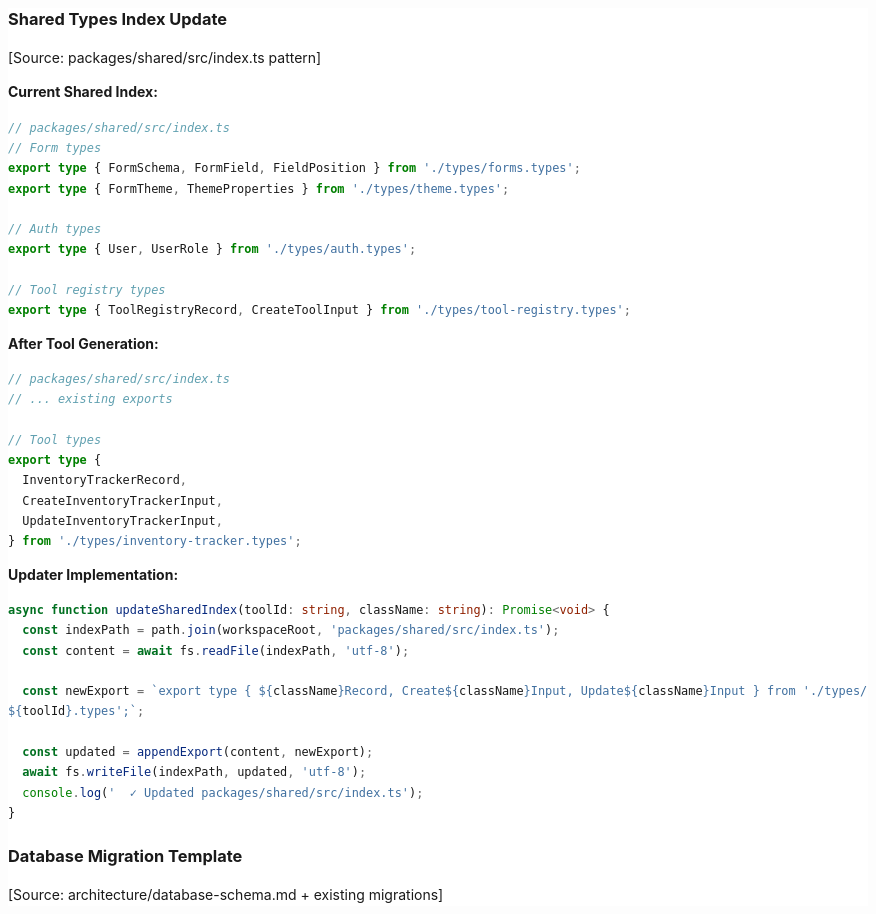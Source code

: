 ```typescript
```

### Shared Types Index Update

[Source: packages/shared/src/index.ts pattern]

**Current Shared Index:**

```typescript
// packages/shared/src/index.ts
// Form types
export type { FormSchema, FormField, FieldPosition } from './types/forms.types';
export type { FormTheme, ThemeProperties } from './types/theme.types';

// Auth types
export type { User, UserRole } from './types/auth.types';

// Tool registry types
export type { ToolRegistryRecord, CreateToolInput } from './types/tool-registry.types';
```

**After Tool Generation:**

```typescript
// packages/shared/src/index.ts
// ... existing exports

// Tool types
export type {
  InventoryTrackerRecord,
  CreateInventoryTrackerInput,
  UpdateInventoryTrackerInput,
} from './types/inventory-tracker.types';
```

**Updater Implementation:**

```typescript
async function updateSharedIndex(toolId: string, className: string): Promise<void> {
  const indexPath = path.join(workspaceRoot, 'packages/shared/src/index.ts');
  const content = await fs.readFile(indexPath, 'utf-8');

  const newExport = `export type { ${className}Record, Create${className}Input, Update${className}Input } from './types/${toolId}.types';`;

  const updated = appendExport(content, newExport);
  await fs.writeFile(indexPath, updated, 'utf-8');
  console.log('  ✓ Updated packages/shared/src/index.ts');
}
```

### Database Migration Template

[Source: architecture/database-schema.md + existing migrations]
